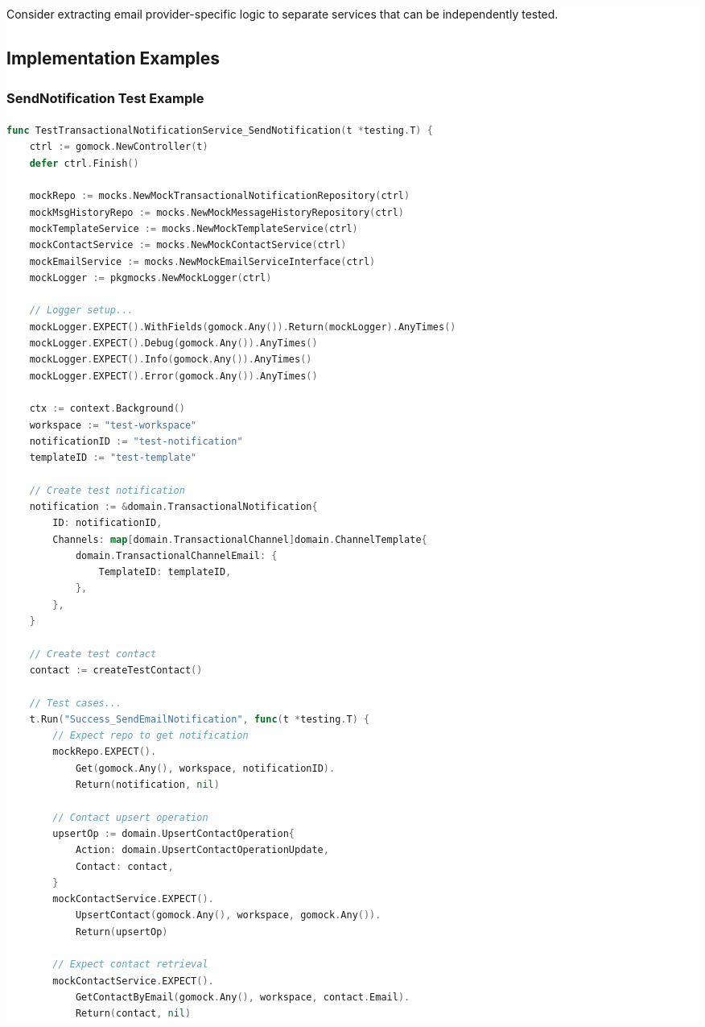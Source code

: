 Consider extracting email provider-specific logic to separate services that can be independently tested.

## Implementation Examples

### SendNotification Test Example

```go
func TestTransactionalNotificationService_SendNotification(t *testing.T) {
    ctrl := gomock.NewController(t)
    defer ctrl.Finish()

    mockRepo := mocks.NewMockTransactionalNotificationRepository(ctrl)
    mockMsgHistoryRepo := mocks.NewMockMessageHistoryRepository(ctrl)
    mockTemplateService := mocks.NewMockTemplateService(ctrl)
    mockContactService := mocks.NewMockContactService(ctrl)
    mockEmailService := mocks.NewMockEmailServiceInterface(ctrl)
    mockLogger := pkgmocks.NewMockLogger(ctrl)

    // Logger setup...
    mockLogger.EXPECT().WithFields(gomock.Any()).Return(mockLogger).AnyTimes()
    mockLogger.EXPECT().Debug(gomock.Any()).AnyTimes()
    mockLogger.EXPECT().Info(gomock.Any()).AnyTimes()
    mockLogger.EXPECT().Error(gomock.Any()).AnyTimes()

    ctx := context.Background()
    workspace := "test-workspace"
    notificationID := "test-notification"
    templateID := "test-template"

    // Create test notification
    notification := &domain.TransactionalNotification{
        ID: notificationID,
        Channels: map[domain.TransactionalChannel]domain.ChannelTemplate{
            domain.TransactionalChannelEmail: {
                TemplateID: templateID,
            },
        },
    }

    // Create test contact
    contact := createTestContact()

    // Test cases...
    t.Run("Success_SendEmailNotification", func(t *testing.T) {
        // Expect repo to get notification
        mockRepo.EXPECT().
            Get(gomock.Any(), workspace, notificationID).
            Return(notification, nil)

        // Contact upsert operation
        upsertOp := domain.UpsertContactOperation{
            Action: domain.UpsertContactOperationUpdate,
            Contact: contact,
        }
        mockContactService.EXPECT().
            UpsertContact(gomock.Any(), workspace, gomock.Any()).
            Return(upsertOp)

        // Expect contact retrieval
        mockContactService.EXPECT().
            GetContactByEmail(gomock.Any(), workspace, contact.Email).
            Return(contact, nil)
```